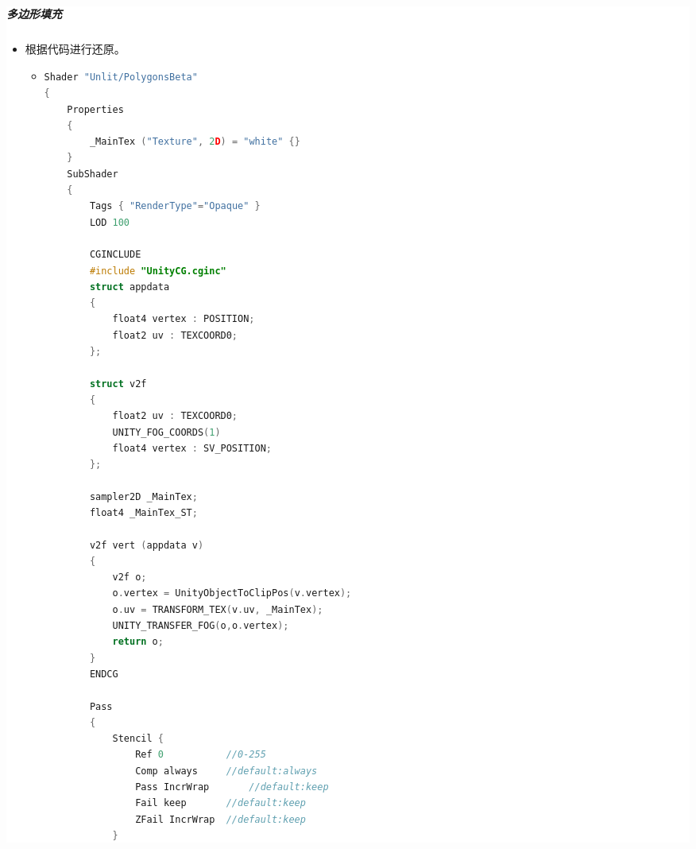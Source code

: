 

##### 多边形填充

- 根据代码进行还原。

  - ```C
    Shader "Unlit/PolygonsBeta"
    {
        Properties
        {
            _MainTex ("Texture", 2D) = "white" {}
        }
        SubShader
        {
            Tags { "RenderType"="Opaque" }
            LOD 100
    
            CGINCLUDE
            #include "UnityCG.cginc"
            struct appdata
            {
                float4 vertex : POSITION;
                float2 uv : TEXCOORD0;
            };
    
            struct v2f
            {
                float2 uv : TEXCOORD0;
                UNITY_FOG_COORDS(1)
                float4 vertex : SV_POSITION;
            };
    
            sampler2D _MainTex;
            float4 _MainTex_ST;
            
            v2f vert (appdata v)
            {
                v2f o;
                o.vertex = UnityObjectToClipPos(v.vertex);
                o.uv = TRANSFORM_TEX(v.uv, _MainTex);
                UNITY_TRANSFER_FOG(o,o.vertex);
                return o;
            }
            ENDCG
    
            Pass
            {
                Stencil {
                    Ref 0           //0-255
                    Comp always     //default:always
                    Pass IncrWrap       //default:keep
                    Fail keep       //default:keep
                    ZFail IncrWrap  //default:keep
                }
    